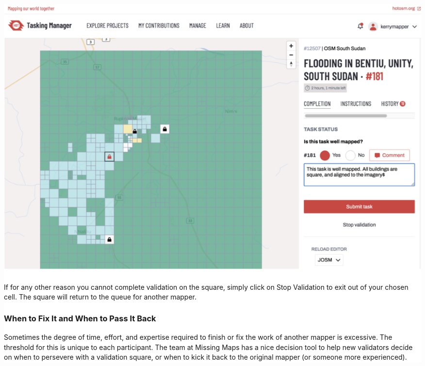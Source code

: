 ![alt text](Module8_Static/8.23.png)

If for any other reason you cannot complete validation on the square, simply click on Stop Validation to exit out of your chosen cell. The square will return to the queue for another mapper.

### When to Fix It and When to Pass It Back 
Sometimes the degree of time, effort, and expertise required to finish or fix the work of another mapper is excessive. The threshold for this is unique to each participant. The team at Missing Maps has a nice decision tool to help new validators decide on when to persevere with a validation square, or when to kick it back to the original mapper (or someone more experienced).
